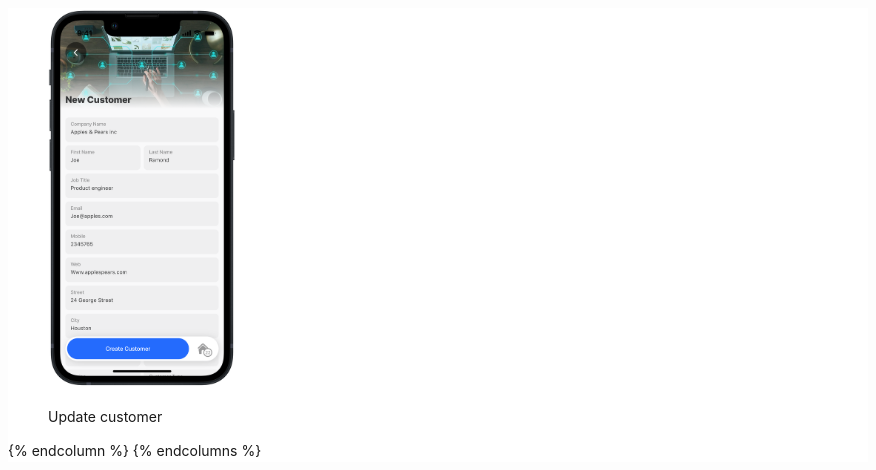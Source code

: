 <figure><img src="../../../../.gitbook/assets/REST-Update.png" alt="Update customer" width="188"><figcaption><p>Update customer</p></figcaption></figure>
{% endcolumn %}
{% endcolumns %}
